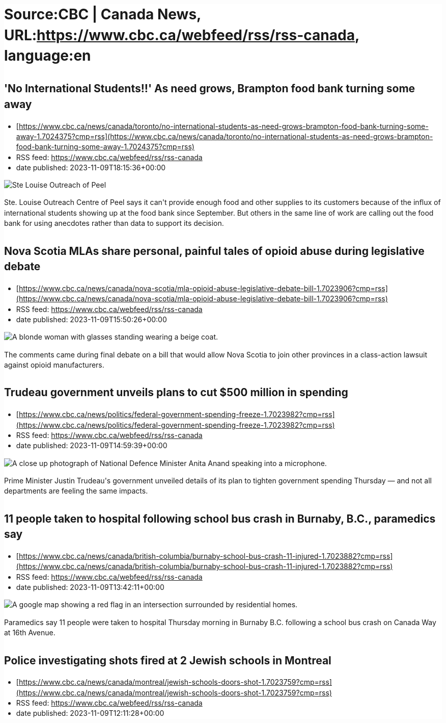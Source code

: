 # Source:CBC | Canada News, URL:https://www.cbc.ca/webfeed/rss/rss-canada, language:en

## 'No International Students!!' As need grows, Brampton food bank turning some away
 - [https://www.cbc.ca/news/canada/toronto/no-international-students-as-need-grows-brampton-food-bank-turning-some-away-1.7024375?cmp=rss](https://www.cbc.ca/news/canada/toronto/no-international-students-as-need-grows-brampton-food-bank-turning-some-away-1.7024375?cmp=rss)
 - RSS feed: https://www.cbc.ca/webfeed/rss/rss-canada
 - date published: 2023-11-09T18:15:36+00:00

<img alt="Ste Louise Outreach of Peel" height="349" src="https://i.cbc.ca/1.7024415.1699568214!/fileImage/httpImage/image.jpg_gen/derivatives/16x9_620/ste-louise-outreach-of-peel.jpg" title="Ste Louise Outreach of Peel has put out a board &quot;No International Students!!&quot; amid overwhelming demand." width="620" /><p>Ste. Louise Outreach Centre of Peel says it can't provide enough food and other supplies to its customers because of the influx of international students showing up at the food bank since September. But others in the same line of work are calling out the food bank for using anecdotes rather than data to support its decision.</p>

## Nova Scotia MLAs share personal, painful tales of opioid abuse during legislative debate
 - [https://www.cbc.ca/news/canada/nova-scotia/mla-opioid-abuse-legislative-debate-bill-1.7023906?cmp=rss](https://www.cbc.ca/news/canada/nova-scotia/mla-opioid-abuse-legislative-debate-bill-1.7023906?cmp=rss)
 - RSS feed: https://www.cbc.ca/webfeed/rss/rss-canada
 - date published: 2023-11-09T15:50:26+00:00

<img alt="A blonde woman with glasses standing wearing a beige coat. " height="349" src="https://i.cbc.ca/1.6790185.1698324025!/fileImage/httpImage/image.jpg_gen/derivatives/16x9_620/kim-masland.jpg" title="Kim Masland, Minister of Public Works announces the Road Trails Act on Friday." width="620" /><p>The comments came during final debate on a bill that would allow Nova Scotia to join other provinces in a class-action lawsuit against opioid manufacturers.</p>

## Trudeau government unveils plans to cut $500 million in spending
 - [https://www.cbc.ca/news/politics/federal-government-spending-freeze-1.7023982?cmp=rss](https://www.cbc.ca/news/politics/federal-government-spending-freeze-1.7023982?cmp=rss)
 - RSS feed: https://www.cbc.ca/webfeed/rss/rss-canada
 - date published: 2023-11-09T14:59:39+00:00

<img alt="A close up photograph of National Defence Minister Anita Anand speaking into a microphone. " height="349" src="https://i.cbc.ca/1.6838595.1699560841!/fileImage/httpImage/image.JPG_gen/derivatives/16x9_620/cda-ukraine-20230510.JPG" title="National Defence Minister Anita Anand responds to a question during a news conference with the Latvian defence minister, Wednesday, May 10, 2023 in Ottawa. " width="620" /><p>Prime Minister Justin Trudeau's government unveiled details of its plan to tighten government spending Thursday — and not all departments are feeling the same impacts.</p>

## 11 people taken to hospital following school bus crash in Burnaby, B.C., paramedics say
 - [https://www.cbc.ca/news/canada/british-columbia/burnaby-school-bus-crash-11-injured-1.7023882?cmp=rss](https://www.cbc.ca/news/canada/british-columbia/burnaby-school-bus-crash-11-injured-1.7023882?cmp=rss)
 - RSS feed: https://www.cbc.ca/webfeed/rss/rss-canada
 - date published: 2023-11-09T13:42:11+00:00

<img alt="A google map showing a red flag in an intersection surrounded by residential homes." height="349" src="https://i.cbc.ca/1.7023885.1699554171!/fileImage/httpImage/image.JPG_gen/derivatives/16x9_620/canada-way-16th-avenue-burnaby-b-c.JPG" title="The location in Burnaby B.C. where a school bus crashed into a residential home the morning of Thursday, Nov. 9, 2023." width="620" /><p>Paramedics say 11 people were taken to hospital Thursday morning in Burnaby B.C. following a school bus crash on Canada Way at 16th Avenue.</p>

## Police investigating shots fired at 2 Jewish schools in Montreal
 - [https://www.cbc.ca/news/canada/montreal/jewish-schools-doors-shot-1.7023759?cmp=rss](https://www.cbc.ca/news/canada/montreal/jewish-schools-doors-shot-1.7023759?cmp=rss)
 - RSS feed: https://www.cbc.ca/webfeed/rss/rss-canada
 - date published: 2023-11-09T12:11:28+00:00
